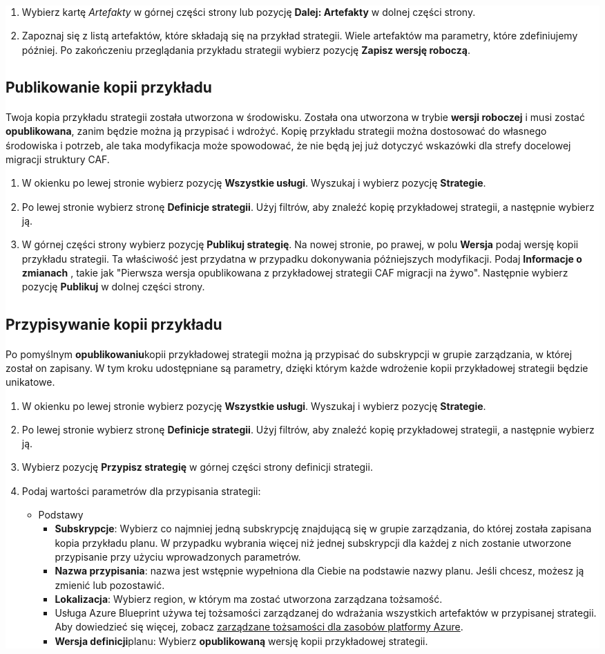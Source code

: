 1. Wybierz kartę _Artefakty_ w górnej części strony lub pozycję **Dalej: Artefakty** w dolnej części strony.

1. Zapoznaj się z listą artefaktów, które składają się na przykład strategii. Wiele artefaktów ma parametry, które zdefiniujemy później. Po zakończeniu przeglądania przykładu strategii wybierz pozycję **Zapisz wersję roboczą**.

## <a name="publish-the-sample-copy"></a>Publikowanie kopii przykładu

Twoja kopia przykładu strategii została utworzona w środowisku. Została ona utworzona w trybie **wersji roboczej** i musi zostać **opublikowana**, zanim będzie można ją przypisać i wdrożyć. Kopię przykładu strategii można dostosować do własnego środowiska i potrzeb, ale taka modyfikacja może spowodować, że nie będą jej już dotyczyć wskazówki dla strefy docelowej migracji struktury CAF.

1. W okienku po lewej stronie wybierz pozycję **Wszystkie usługi**. Wyszukaj i wybierz pozycję **Strategie**.

1. Po lewej stronie wybierz stronę **Definicje strategii**. Użyj filtrów, aby znaleźć kopię przykładowej strategii, a następnie wybierz ją.

1. W górnej części strony wybierz pozycję **Publikuj strategię**. Na nowej stronie, po prawej, w polu **Wersja** podaj wersję kopii przykładu strategii. Ta właściwość jest przydatna w przypadku dokonywania późniejszych modyfikacji. Podaj **Informacje o zmianach** , takie jak "Pierwsza wersja opublikowana z przykładowej strategii CAF migracji na żywo". Następnie wybierz pozycję **Publikuj** w dolnej części strony.

## <a name="assign-the-sample-copy"></a>Przypisywanie kopii przykładu

Po pomyślnym **opublikowaniu**kopii przykładowej strategii można ją przypisać do subskrypcji w grupie zarządzania, w której został on zapisany. W tym kroku udostępniane są parametry, dzięki którym każde wdrożenie kopii przykładowej strategii będzie unikatowe.

1. W okienku po lewej stronie wybierz pozycję **Wszystkie usługi**. Wyszukaj i wybierz pozycję **Strategie**.

1. Po lewej stronie wybierz stronę **Definicje strategii**. Użyj filtrów, aby znaleźć kopię przykładowej strategii, a następnie wybierz ją.

1. Wybierz pozycję **Przypisz strategię** w górnej części strony definicji strategii.

1. Podaj wartości parametrów dla przypisania strategii:

   - Podstawy
     - **Subskrypcje**: Wybierz co najmniej jedną subskrypcję znajdującą się w grupie zarządzania, do której została zapisana kopia przykładu planu. W przypadku wybrania więcej niż jednej subskrypcji dla każdej z nich zostanie utworzone przypisanie przy użyciu wprowadzonych parametrów.
     - **Nazwa przypisania**: nazwa jest wstępnie wypełniona dla Ciebie na podstawie nazwy planu.
       Jeśli chcesz, możesz ją zmienić lub pozostawić.
     - **Lokalizacja**: Wybierz region, w którym ma zostać utworzona zarządzana tożsamość.
     - Usługa Azure Blueprint używa tej tożsamości zarządzanej do wdrażania wszystkich artefaktów w przypisanej strategii.
       Aby dowiedzieć się więcej, zobacz [zarządzane tożsamości dla zasobów platformy Azure](../../../../active-directory/managed-identities-azure-resources/overview.md).
     - **Wersja definicji**planu: Wybierz **opublikowaną** wersję kopii przykładowej strategii.
    
